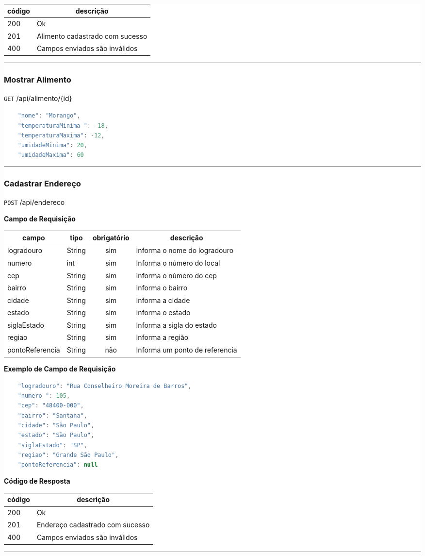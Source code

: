 código | descrição
|---|---
200 | Ok
201 | Alimento cadastrado com sucesso
400 | Campos enviados são inválidos

---

### Mostrar Alimento

`GET` /api/alimento/{id}

```js
    "nome": "Morango",
    "temperaturaMinima ": -18,
    "temperaturaMaxima": -12,
    "umidadeMinima": 20,
    "umidadeMaxima": 60
```

---

### Cadastrar Endereço

`POST` /api/endereco

**Campo de Requisição**

campo | tipo | obrigatório | descrição
|---|---|:---:|---|
logradouro | String | sim | Informa o nome do logradouro
numero | int | sim | Informa o número do local
cep | String | sim | Informa o número do cep
bairro | String | sim | Informa o bairro
cidade | String | sim | Informa a cidade
estado | String | sim | Informa o estado
siglaEstado | String | sim | Informa a sigla do estado
regiao | String | sim | Informa a região
pontoReferencia | String | não | Informa um ponto de referencia


**Exemplo de Campo de Requisição**

```js
    "logradouro": "Rua Conselheiro Moreira de Barros",
    "numero ": 105,
    "cep": "48400-000",
    "bairro": "Santana",
    "cidade": "São Paulo",
    "estado": "São Paulo",
    "siglaEstado": "SP",
    "regiao": "Grande São Paulo",
    "pontoReferencia": null
```

**Código de Resposta**

código | descrição
|---|---
200 | Ok
201 | Endereço cadastrado com sucesso
400 | Campos enviados são inválidos

---